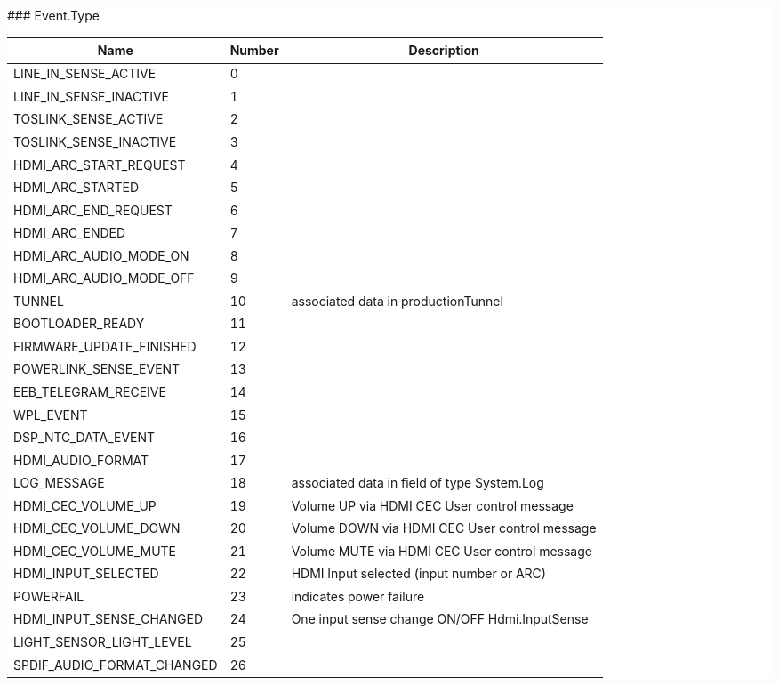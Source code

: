 

<a name="Proto.FepAse.Event.Type"/>
### Event.Type


| Name | Number | Description |
| ---- | ------ | ----------- |
| LINE_IN_SENSE_ACTIVE | 0 |  |
| LINE_IN_SENSE_INACTIVE | 1 |  |
| TOSLINK_SENSE_ACTIVE | 2 |  |
| TOSLINK_SENSE_INACTIVE | 3 |  |
| HDMI_ARC_START_REQUEST | 4 |  |
| HDMI_ARC_STARTED | 5 |  |
| HDMI_ARC_END_REQUEST | 6 |  |
| HDMI_ARC_ENDED | 7 |  |
| HDMI_ARC_AUDIO_MODE_ON | 8 |  |
| HDMI_ARC_AUDIO_MODE_OFF | 9 |  |
| TUNNEL | 10 | associated data in productionTunnel |
| BOOTLOADER_READY | 11 |  |
| FIRMWARE_UPDATE_FINISHED | 12 |  |
| POWERLINK_SENSE_EVENT | 13 |  |
| EEB_TELEGRAM_RECEIVE | 14 |  |
| WPL_EVENT | 15 |  |
| DSP_NTC_DATA_EVENT | 16 |  |
| HDMI_AUDIO_FORMAT | 17 |  |
| LOG_MESSAGE | 18 | associated data in field of type System.Log |
| HDMI_CEC_VOLUME_UP | 19 | Volume UP via HDMI CEC User control message |
| HDMI_CEC_VOLUME_DOWN | 20 | Volume DOWN via HDMI CEC User control message |
| HDMI_CEC_VOLUME_MUTE | 21 | Volume MUTE via HDMI CEC User control message |
| HDMI_INPUT_SELECTED | 22 | HDMI Input selected (input number or ARC) |
| POWERFAIL | 23 | indicates power failure |
| HDMI_INPUT_SENSE_CHANGED | 24 | One input sense change ON/OFF Hdmi.InputSense |
| LIGHT_SENSOR_LIGHT_LEVEL | 25 |  |
| SPDIF_AUDIO_FORMAT_CHANGED | 26 |  |
